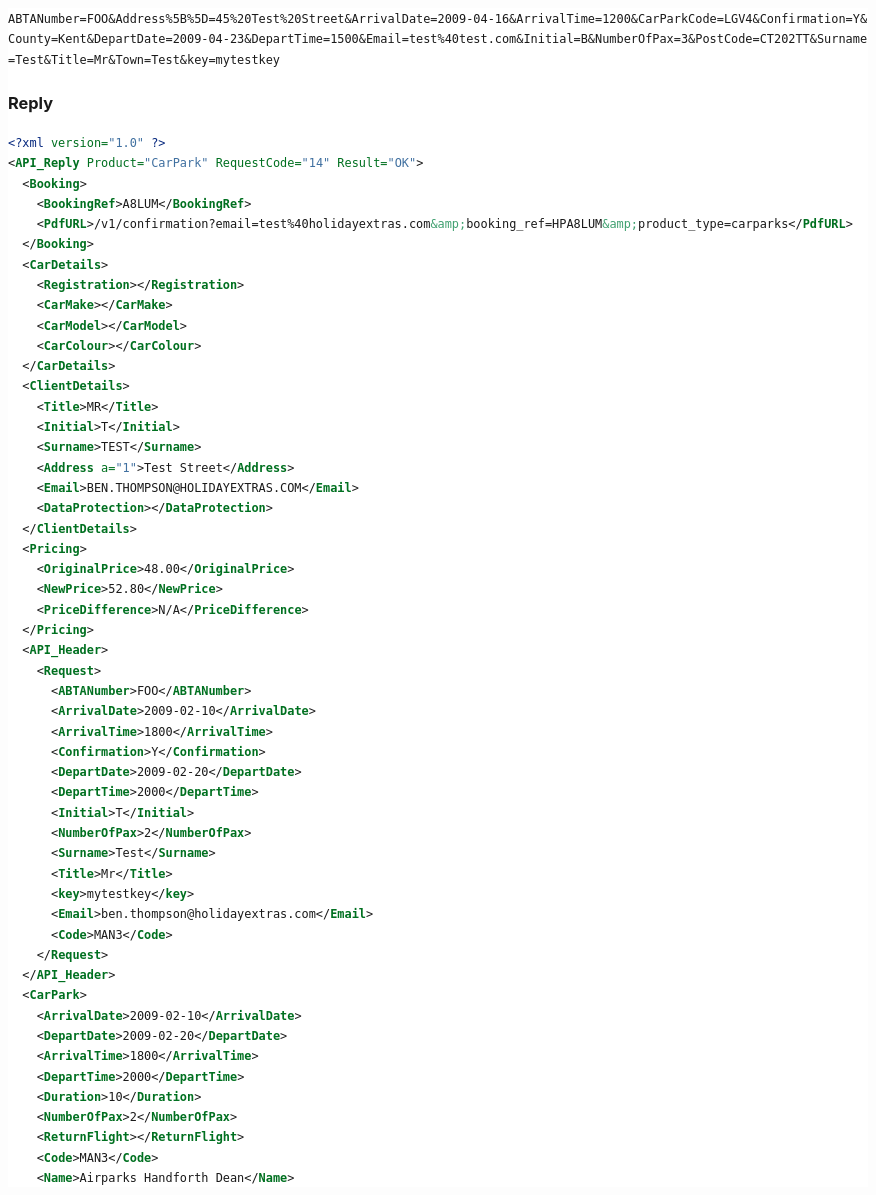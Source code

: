 ```
ABTANumber=FOO&Address%5B%5D=45%20Test%20Street&ArrivalDate=2009-04-16&ArrivalTime=1200&CarParkCode=LGV4&Confirmation=Y&County=Kent&DepartDate=2009-04-23&DepartTime=1500&Email=test%40test.com&Initial=B&NumberOfPax=3&PostCode=CT202TT&Surname=Test&Title=Mr&Town=Test&key=mytestkey

```



### Reply

```xml
<?xml version="1.0" ?>
<API_Reply Product="CarPark" RequestCode="14" Result="OK">
  <Booking>
    <BookingRef>A8LUM</BookingRef>
    <PdfURL>/v1/confirmation?email=test%40holidayextras.com&amp;booking_ref=HPA8LUM&amp;product_type=carparks</PdfURL>
  </Booking>
  <CarDetails>
    <Registration></Registration>
    <CarMake></CarMake>
    <CarModel></CarModel>
    <CarColour></CarColour>
  </CarDetails>
  <ClientDetails>
    <Title>MR</Title>
    <Initial>T</Initial>
    <Surname>TEST</Surname>
    <Address a="1">Test Street</Address>
    <Email>BEN.THOMPSON@HOLIDAYEXTRAS.COM</Email>
    <DataProtection></DataProtection>
  </ClientDetails>
  <Pricing>
    <OriginalPrice>48.00</OriginalPrice>
    <NewPrice>52.80</NewPrice>
    <PriceDifference>N/A</PriceDifference>
  </Pricing>
  <API_Header>
    <Request>
      <ABTANumber>FOO</ABTANumber>
      <ArrivalDate>2009-02-10</ArrivalDate>
      <ArrivalTime>1800</ArrivalTime>
      <Confirmation>Y</Confirmation>
      <DepartDate>2009-02-20</DepartDate>
      <DepartTime>2000</DepartTime>
      <Initial>T</Initial>
      <NumberOfPax>2</NumberOfPax>
      <Surname>Test</Surname>
      <Title>Mr</Title>
      <key>mytestkey</key>
      <Email>ben.thompson@holidayextras.com</Email>
      <Code>MAN3</Code>
    </Request>
  </API_Header>
  <CarPark>
    <ArrivalDate>2009-02-10</ArrivalDate>
    <DepartDate>2009-02-20</DepartDate>
    <ArrivalTime>1800</ArrivalTime>
    <DepartTime>2000</DepartTime>
    <Duration>10</Duration>
    <NumberOfPax>2</NumberOfPax>
    <ReturnFlight></ReturnFlight>
    <Code>MAN3</Code>
    <Name>Airparks Handforth Dean</Name>
```